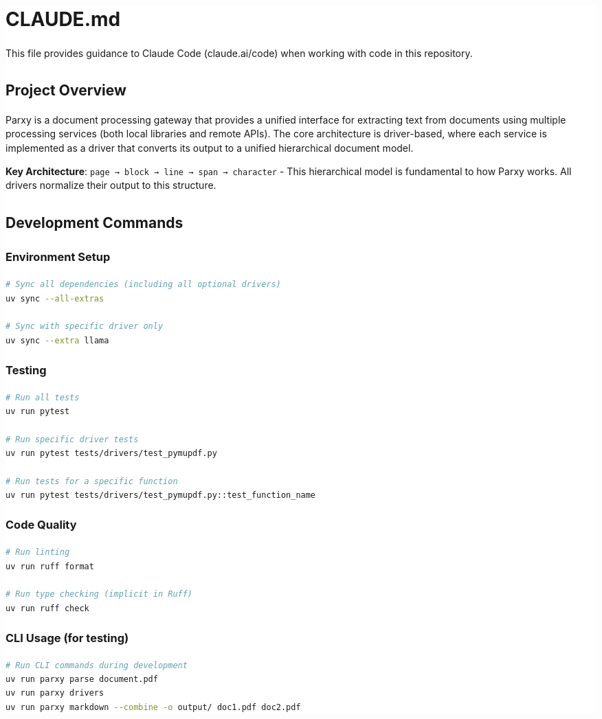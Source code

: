 # CLAUDE.md

This file provides guidance to Claude Code (claude.ai/code) when working with code in this repository.

## Project Overview

Parxy is a document processing gateway that provides a unified interface for extracting text from documents using multiple processing services (both local libraries and remote APIs). The core architecture is driver-based, where each service is implemented as a driver that converts its output to a unified hierarchical document model.

**Key Architecture**: `page → block → line → span → character` - This hierarchical model is fundamental to how Parxy works. All drivers normalize their output to this structure.

## Development Commands

### Environment Setup
```bash
# Sync all dependencies (including all optional drivers)
uv sync --all-extras

# Sync with specific driver only
uv sync --extra llama
```

### Testing
```bash
# Run all tests
uv run pytest

# Run specific driver tests
uv run pytest tests/drivers/test_pymupdf.py

# Run tests for a specific function
uv run pytest tests/drivers/test_pymupdf.py::test_function_name
```

### Code Quality
```bash
# Run linting
uv run ruff format

# Run type checking (implicit in Ruff)
uv run ruff check
```

### CLI Usage (for testing)
```bash
# Run CLI commands during development
uv run parxy parse document.pdf
uv run parxy drivers
uv run parxy markdown --combine -o output/ doc1.pdf doc2.pdf
```
